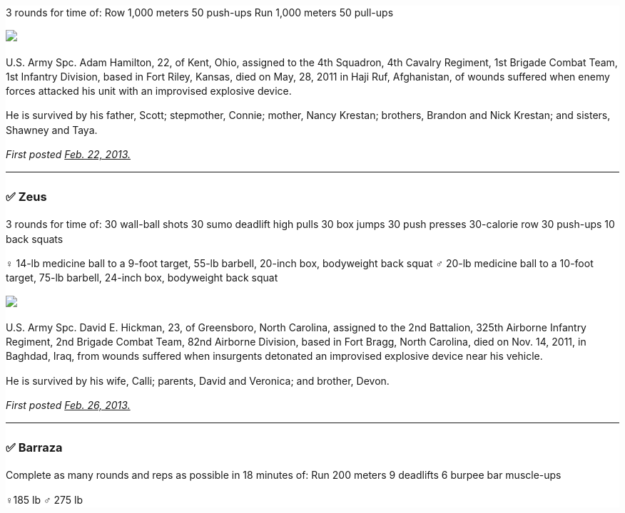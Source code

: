 3 rounds for time of:
Row 1,000 meters
50 push-ups
Run 1,000 meters
50 pull-ups

![](https://www.crossfit.com/wp-content/uploads/2020/08/13114845/hamilton-150x150.jpg)

U.S. Army Spc. Adam Hamilton, 22, of Kent, Ohio, assigned to the 4th Squadron, 4th Cavalry Regiment, 1st Brigade Combat Team, 1st Infantry Division, based in Fort Riley, Kansas, died on May, 28, 2011 in Haji Ruf, Afghanistan, of wounds suffered when enemy forces attacked his unit with an improvised explosive device.

He is survived by his father, Scott; stepmother, Connie; mother, Nancy Krestan; brothers, Brandon and Nick Krestan; and sisters, Shawney and Taya.

_First posted [Feb. 22, 2013.](https://www.crossfit.com/workout/2013/02/22#/comments)_

___

### **✅ Zeus**

3 rounds for time of:
30 wall-ball shots
30 sumo deadlift high pulls
30 box jumps
30 push presses
30-calorie row
30 push-ups
10 back squats

♀ 14-lb medicine ball to a 9-foot target, 55-lb barbell, 20-inch box, bodyweight back squat
♂ 20-lb medicine ball to a 10-foot target, 75-lb barbell, 24-inch box, bodyweight back squat

![](https://www.crossfit.com/wp-content/uploads/2020/08/13122122/zeus-150x150.jpg)

U.S. Army Spc. David E. Hickman, 23, of Greensboro, North Carolina, assigned to the 2nd Battalion, 325th Airborne Infantry Regiment, 2nd Brigade Combat Team, 82nd Airborne Division, based in Fort Bragg, North Carolina, died on Nov. 14, 2011, in Baghdad, Iraq, from wounds suffered when insurgents detonated an improvised explosive device near his vehicle.

He is survived by his wife, Calli; parents, David and Veronica; and brother, Devon.

_First posted [Feb. 26, 2013.](https://www.crossfit.com/workout/2013/02/26#/comments)_

___

### **✅ Barraza**

Complete as many rounds and reps as possible in 18 minutes of:
Run 200 meters
9 deadlifts
6 burpee bar muscle-ups

♀185 lb
♂ 275 lb

